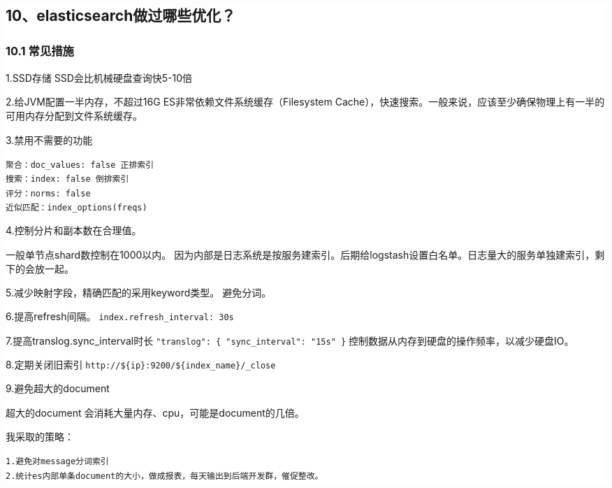 

## 10、elasticsearch做过哪些优化？

### 10.1 常见措施

1.SSD存储
SSD会比机械硬盘查询快5-10倍



2.给JVM配置一半内存，不超过16G
ES非常依赖文件系统缓存（Filesystem Cache），快速搜索。一般来说，应该至少确保物理上有一半的可用内存分配到文件系统缓存。



3.禁用不需要的功能

```text
聚合：doc_values: false 正排索引 
搜索：index: false 倒排索引
评分：norms: false
近似匹配：index_options(freqs)
```



4.控制分片和副本数在合理值。

一般单节点shard数控制在1000以内。
因为内部是日志系统是按服务建索引。后期给logstash设置白名单。日志量大的服务单独建索引，剩下的会放一起。



5.减少映射字段，精确匹配的采用keyword类型。
避免分词。



6.提高refresh间隔。
`index.refresh_interval: 30s`



7.提高translog.sync_interval时长
`"translog": { "sync_interval": "15s" }`
控制数据从内存到硬盘的操作频率，以减少硬盘IO。



8.定期关闭旧索引
`http://${ip}:9200/${index_name}/_close`



9.避免超大的document

超大的document 会消耗大量内存、cpu，可能是document的几倍。

我采取的策略：

```text
1.避免对message分词索引
2.统计es内部单条document的大小，做成报表，每天输出到后端开发群，催促整改。 
```
